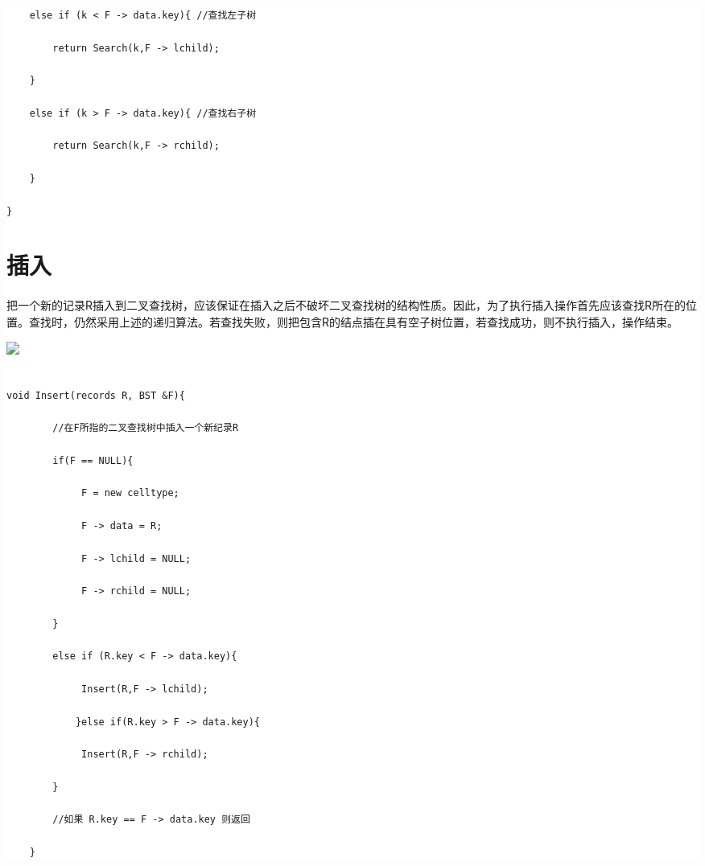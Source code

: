 ```
    else if (k < F -> data.key){ //查找左子树

        return Search(k,F -> lchild);    

    }

    else if (k > F -> data.key){ //查找右子树

        return Search(k,F -> rchild);

    }

}

```

# 插入

把一个新的记录R插入到二叉查找树，应该保证在插入之后不破坏二叉查找树的结构性质。因此，为了执行插入操作首先应该查找R所在的位置。查找时，仍然采用上述的递归算法。若查找失败，则把包含R的结点插在具有空子树位置，若查找成功，则不执行插入，操作结束。

![](http://algorithms.tutorialhorizon.com/files/2014/09/BST-Insert-1.png)



```

void Insert(records R, BST &F){

    	//在F所指的二叉查找树中插入一个新纪录R

    	if(F == NULL){

    	     F = new celltype;

    	     F -> data = R;

    	     F -> lchild = NULL;

    	     F -> rchild = NULL;

    	}

    	else if (R.key < F -> data.key){

    	     Insert(R,F -> lchild);

    	    }else if(R.key > F -> data.key){

    	     Insert(R,F -> rchild);

    	}

    	//如果 R.key == F -> data.key 则返回

    }

```
